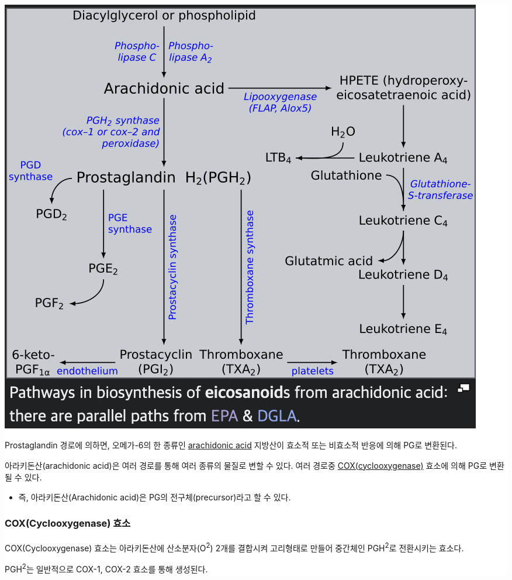 ![prostaglandin_path](./images/prostaglandin_path.png)

Prostaglandin 경로에 의하면, 오메가-6의 한 종류인 [arachidonic acid](https://en.wikipedia.org/wiki/Arachidonic_acid) 지방산이 효소적 또는 비효소적 반응에 의해 PG로 변환된다.

아라키돈산(arachidonic acid)은 여러 경로를 통해 여러 종류의 물질로 변할 수 있다. 여러 경로중 [COX(cyclooxygenase)](https://en.wikipedia.org/wiki/Cyclooxygenase) 효소에 의해 PG로 변환될 수 있다.

- 즉, 아라키돈산(Arachidonic acid)은 PG의 전구체(precursor)라고 할 수 있다.

### COX(Cyclooxygenase) 효소

COX(Cyclooxygenase) 효소는 아라키돈산에 산소분자(O<sup>2</sup>) 2개를 결합시켜 고리형태로 만들어 중간체인 PGH<sup>2</sup>로 전환시키는 효소다.

PGH<sup>2</sup>는 일반적으로 COX-1, COX-2 효소를 통해 생성된다.
